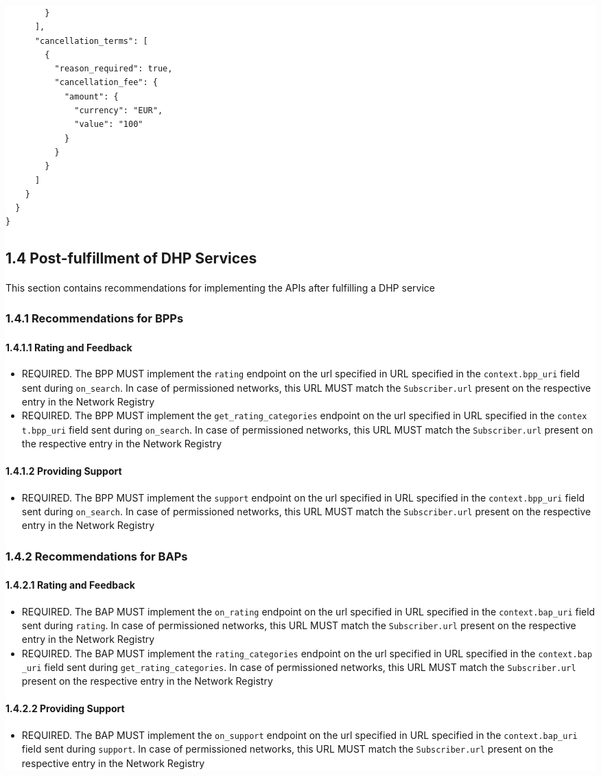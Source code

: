 ```
        }
      ],
      "cancellation_terms": [
        {
          "reason_required": true,
          "cancellation_fee": {
            "amount": {
              "currency": "EUR",
              "value": "100"
            }
          }
        }
      ]
    }
  }
}
```

## 1.4 Post-fulfillment of DHP Services
This section contains recommendations for implementing the APIs after fulfilling a DHP service

### 1.4.1 Recommendations for BPPs

#### 1.4.1.1 Rating and Feedback
- REQUIRED. The BPP MUST implement the `rating` endpoint on the url specified in URL specified in the `context.bpp_uri` field sent during `on_search`. In case of permissioned networks, this URL MUST match the `Subscriber.url` present on the respective entry in the Network Registry
- REQUIRED. The BPP MUST implement the `get_rating_categories` endpoint on the url specified in URL specified in the `context.bpp_uri` field sent during `on_search`. In case of permissioned networks, this URL MUST match the `Subscriber.url` present on the respective entry in the Network Registry

#### 1.4.1.2 Providing Support
- REQUIRED. The BPP MUST implement the `support` endpoint on the url specified in URL specified in the `context.bpp_uri` field sent during `on_search`. In case of permissioned networks, this URL MUST match the `Subscriber.url` present on the respective entry in the Network Registry

### 1.4.2 Recommendations for BAPs

#### 1.4.2.1 Rating and Feedback
- REQUIRED. The BAP MUST implement the `on_rating` endpoint on the url specified in URL specified in the `context.bap_uri` field sent during `rating`. In case of permissioned networks, this URL MUST match the `Subscriber.url` present on the respective entry in the Network Registry
- REQUIRED. The BAP MUST implement the `rating_categories` endpoint on the url specified in URL specified in the `context.bap_uri` field sent during `get_rating_categories`. In case of permissioned networks, this URL MUST match the `Subscriber.url` present on the respective entry in the Network Registry

#### 1.4.2.2 Providing Support
- REQUIRED. The BAP MUST implement the `on_support` endpoint on the url specified in URL specified in the `context.bap_uri` field sent during `support`. In case of permissioned networks, this URL MUST match the `Subscriber.url` present on the respective entry in the Network Registry
